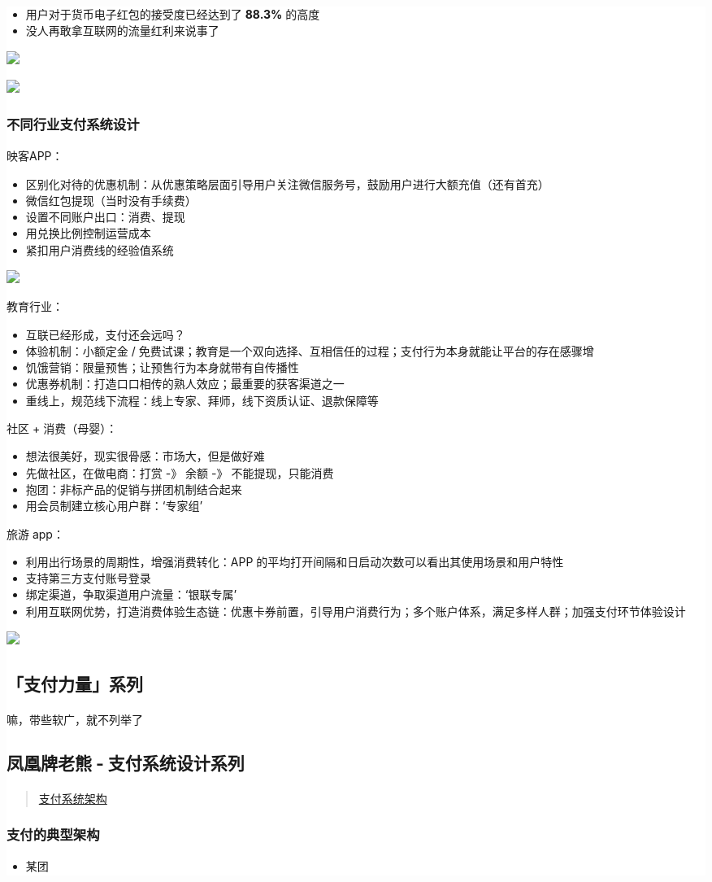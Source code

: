 - 用户对于货币电子红包的接受度已经达到了 **88.3%** 的高度
- 没人再敢拿互联网的流量红利来说事了

![](http://qiniu.dayday.tech/pay-system-design/pay-operation1)

![](http://qiniu.dayday.tech/pay-system-design/pay-operation2.jpg)

### 不同行业支付系统设计

映客APP：

- 区别化对待的优惠机制：从优惠策略层面引导用户关注微信服务号，鼓励用户进行大额充值（还有首充）
- 微信红包提现（当时没有手续费）
- 设置不同账户出口：消费、提现
- 用兑换比例控制运营成本
- 紧扣用户消费线的经验值系统

![](http://qiniu.dayday.tech/pay-system-design/inke)

教育行业：

- 互联已经形成，支付还会远吗？
- 体验机制：小额定金 / 免费试课；教育是一个双向选择、互相信任的过程；支付行为本身就能让平台的存在感骤增
- 饥饿营销：限量预售；让预售行为本身就带有自传播性
- 优惠券机制：打造口口相传的熟人效应；最重要的获客渠道之一
- 重线上，规范线下流程：线上专家、拜师，线下资质认证、退款保障等

社区 + 消费（母婴）：

- 想法很美好，现实很骨感：市场大，但是做好难
- 先做社区，在做电商：打赏 -》 余额 -》 不能提现，只能消费
- 抱团：非标产品的促销与拼团机制结合起来
- 用会员制建立核心用户群：‘专家组’

旅游 app：

- 利用出行场景的周期性，增强消费转化：APP 的平均打开间隔和日启动次数可以看出其使用场景和用户特性
- 支持第三方支付账号登录
- 绑定渠道，争取渠道用户流量：‘银联专属’
- 利用互联网优势，打造消费体验生态链：优惠卡券前置，引导用户消费行为；多个账户体系，满足多样人群；加强支付环节体验设计

![](http://qiniu.dayday.tech/pay-system-design/consume-flow)

## 「支付力量」系列

嘛，带些软广，就不列举了

## 凤凰牌老熊 - 支付系统设计系列
> [支付系统架构](http://blog.lixf.cn/essay/2016/08/08/payment-arch/)

### 支付的典型架构

- 某团
